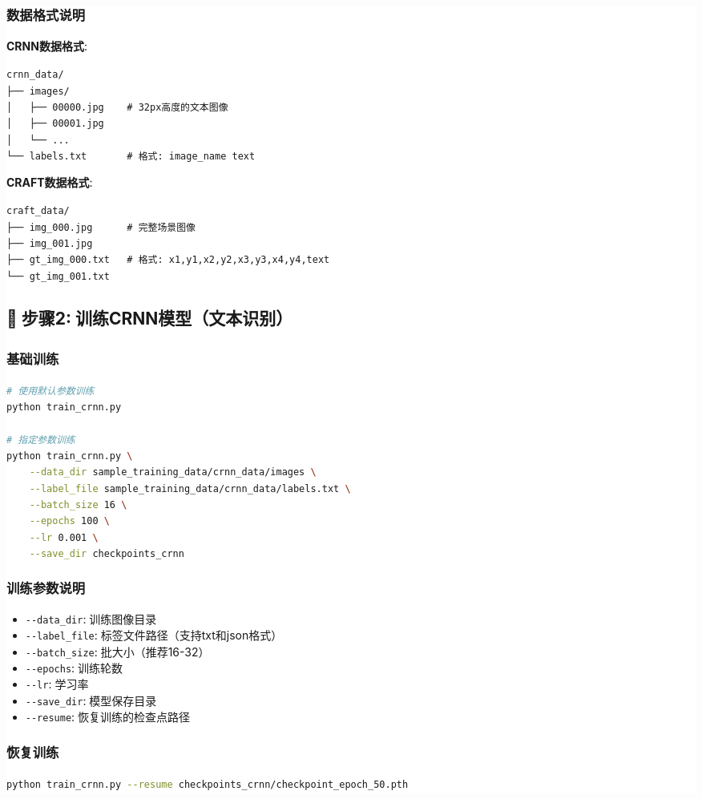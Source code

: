 ### 数据格式说明

**CRNN数据格式**:
```
crnn_data/
├── images/
│   ├── 00000.jpg    # 32px高度的文本图像
│   ├── 00001.jpg
│   └── ...
└── labels.txt       # 格式: image_name text
```

**CRAFT数据格式**:
```
craft_data/
├── img_000.jpg      # 完整场景图像
├── img_001.jpg
├── gt_img_000.txt   # 格式: x1,y1,x2,y2,x3,y3,x4,y4,text
└── gt_img_001.txt
```

## 🎯 步骤2: 训练CRNN模型（文本识别）

### 基础训练
```bash
# 使用默认参数训练
python train_crnn.py

# 指定参数训练
python train_crnn.py \
    --data_dir sample_training_data/crnn_data/images \
    --label_file sample_training_data/crnn_data/labels.txt \
    --batch_size 16 \
    --epochs 100 \
    --lr 0.001 \
    --save_dir checkpoints_crnn
```

### 训练参数说明
- `--data_dir`: 训练图像目录
- `--label_file`: 标签文件路径（支持txt和json格式）
- `--batch_size`: 批大小（推荐16-32）
- `--epochs`: 训练轮数
- `--lr`: 学习率
- `--save_dir`: 模型保存目录
- `--resume`: 恢复训练的检查点路径

### 恢复训练
```bash
python train_crnn.py --resume checkpoints_crnn/checkpoint_epoch_50.pth
```
